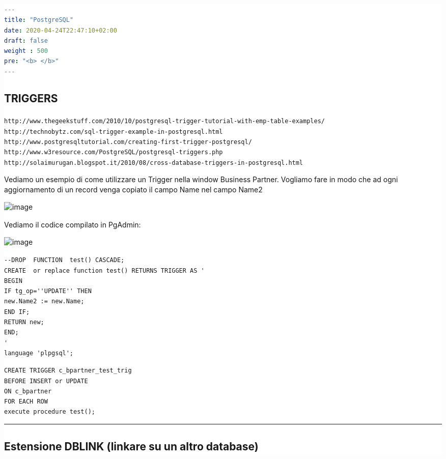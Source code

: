 ```yaml
---
title: "PostgreSQL"
date: 2020-04-24T22:47:10+02:00
draft: false
weight : 500
pre: "<b> </b>"
---
```


## TRIGGERS

```
http://www.thegeekstuff.com/2010/10/postgresql-trigger-tutorial-with-emp-table-examples/
http://technobytz.com/sql-trigger-example-in-postgresql.html 
http://www.postgresqltutorial.com/creating-first-trigger-postgresql/
http://www.w3resource.com/PostgreSQL/postgresql-triggers.php
http://solaimurugan.blogspot.it/2010/08/cross-database-triggers-in-postgresql.html
```

Vediamo un esempio di come utilizzare un Trigger nella window Business Partner. 
Vogliamo fare in modo che ad ogni aggiornamento di un record venga copiato il campo Name nel campo Name2

![image](/image/PostgreSQL-Trigger.png)

Vediamo il codice compilato in PgAdmin:

![image](/image/PostgreSQL-Gantt1.png)

```
--DROP  FUNCTION  test() CASCADE;
CREATE  or replace function test() RETURNS TRIGGER AS '
BEGIN
IF tg_op=''UPDATE'' THEN
new.Name2 := new.Name;
END IF;  
RETURN new;
END;
'
language 'plpgsql';
```

```
CREATE TRIGGER c_bpartner_test_trig
BEFORE INSERT or UPDATE
ON c_bpartner
FOR EACH ROW 
execute procedure test();
```

---

## Estensione DBLINK (linkare su un altro database)
